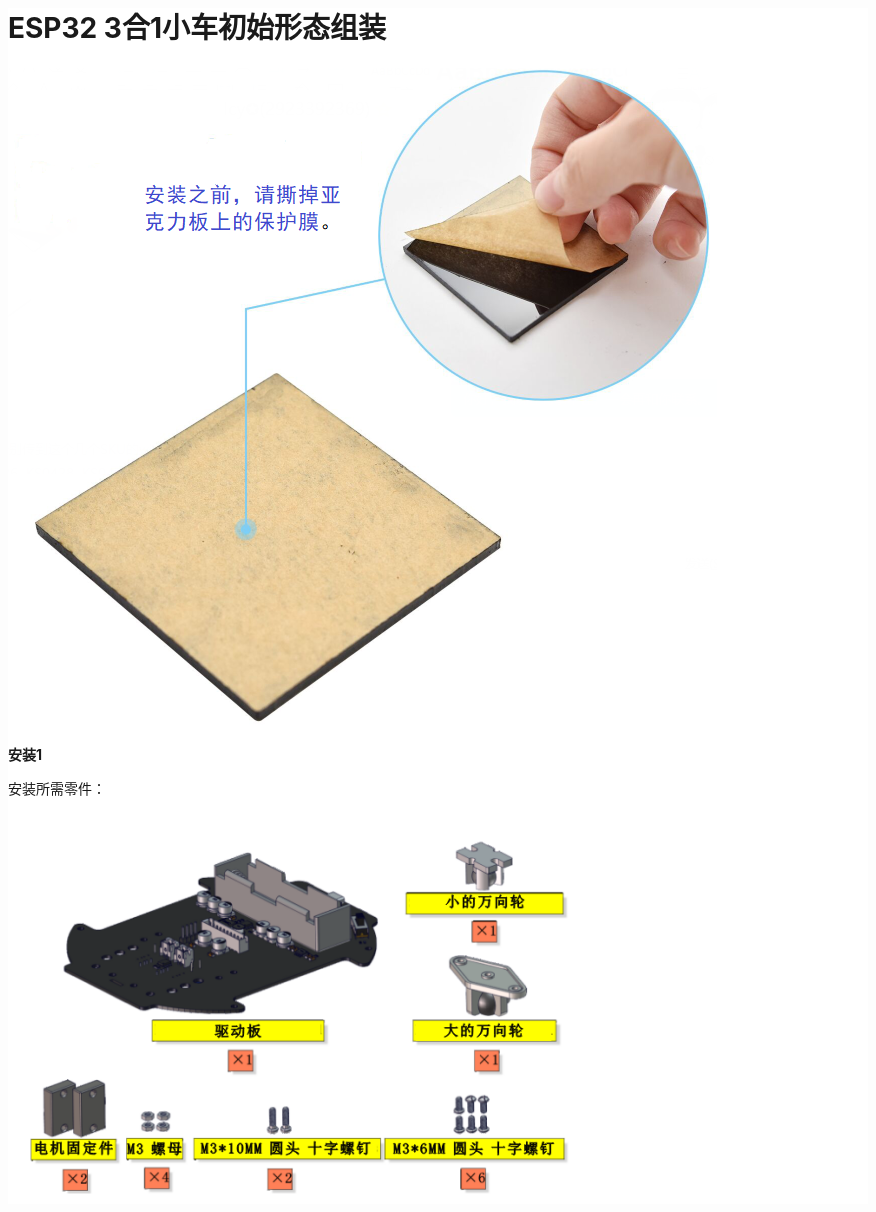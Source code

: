 # ESP32 3合1小车初始形态组装

![Img](./media/img-20230403160548.png)

**安装1**

安装所需零件：

![Img](./media/img-20230403160628.png)
